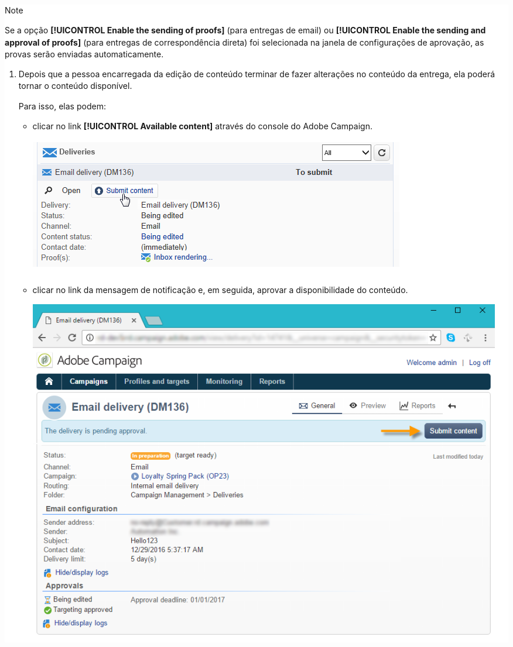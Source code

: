    >[!NOTE]
   >
   >Se a opção **[!UICONTROL Enable the sending of proofs]** (para entregas de email) ou **[!UICONTROL Enable the sending and approval of proofs]** (para entregas de correspondência direta) foi selecionada na janela de configurações de aprovação, as provas serão enviadas automaticamente.

1. Depois que a pessoa encarregada da edição de conteúdo terminar de fazer alterações no conteúdo da entrega, ela poderá tornar o conteúdo disponível.

   Para isso, elas podem:

   * clicar no link **[!UICONTROL Available content]** através do console do Adobe Campaign.

     ![](assets/s_ncs_user_validation_submit_content_available.png)

   * clicar no link da mensagem de notificação e, em seguida, aprovar a disponibilidade do conteúdo.

     ![](assets/s_ncs_user_validation_submit_content_available2.png)
